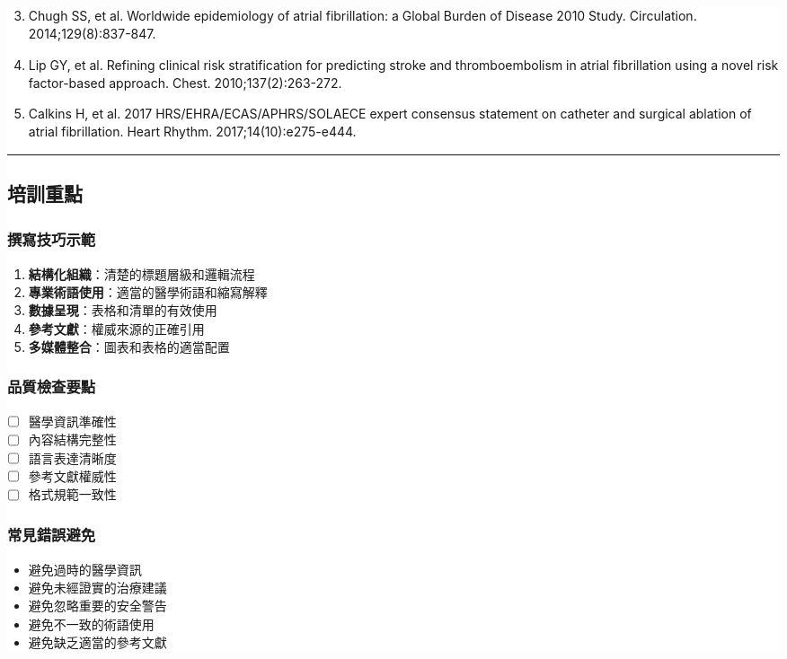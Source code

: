3. Chugh SS, et al. Worldwide epidemiology of atrial fibrillation: a Global Burden of Disease 2010 Study. Circulation. 2014;129(8):837-847.

4. Lip GY, et al. Refining clinical risk stratification for predicting stroke and thromboembolism in atrial fibrillation using a novel risk factor-based approach. Chest. 2010;137(2):263-272.

5. Calkins H, et al. 2017 HRS/EHRA/ECAS/APHRS/SOLAECE expert consensus statement on catheter and surgical ablation of atrial fibrillation. Heart Rhythm. 2017;14(10):e275-e444.

---

## 培訓重點

### 撰寫技巧示範
1. **結構化組織**：清楚的標題層級和邏輯流程
2. **專業術語使用**：適當的醫學術語和縮寫解釋
3. **數據呈現**：表格和清單的有效使用
4. **參考文獻**：權威來源的正確引用
5. **多媒體整合**：圖表和表格的適當配置

### 品質檢查要點
- [ ] 醫學資訊準確性
- [ ] 內容結構完整性
- [ ] 語言表達清晰度
- [ ] 參考文獻權威性
- [ ] 格式規範一致性

### 常見錯誤避免
- 避免過時的醫學資訊
- 避免未經證實的治療建議
- 避免忽略重要的安全警告
- 避免不一致的術語使用
- 避免缺乏適當的參考文獻